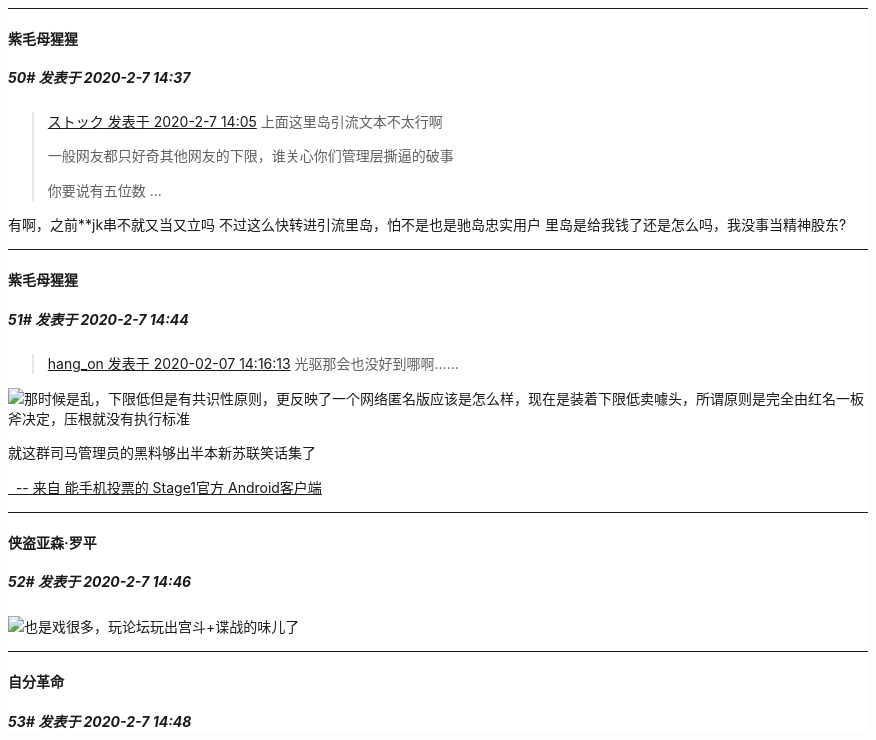 
*****

####  紫毛母猩猩  
##### 50#       发表于 2020-2-7 14:37



<blockquote><a href="httphttps://bbs.saraba1st.com/2b/forum.php?mod=redirect&amp;goto=findpost&amp;pid=46351789&amp;ptid=1889771" target="_blank">ストック 发表于 2020-2-7 14:05</a>
上面这里岛引流文本不太行啊

一般网友都只好奇其他网友的下限，谁关心你们管理层撕逼的破事

你要说有五位数 ...</blockquote>
有啊，之前**jk串不就又当又立吗
不过这么快转进引流里岛，怕不是也是驰岛忠实用户
里岛是给我钱了还是怎么吗，我没事当精神股东?







*****

####  紫毛母猩猩  
##### 51#       发表于 2020-2-7 14:44



<blockquote><a href="httphttps://bbs.saraba1st.com/2b/forum.php?mod=redirect&amp;goto=findpost&amp;pid=46351871&amp;ptid=1889771" target="_blank">hang_on 发表于 2020-02-07 14:16:13</a>
光驱那会也没好到哪啊……</blockquote><img src="https://static.saraba1st.com/image/smiley/face2017/037.png" referrerpolicy="no-referrer">那时候是乱，下限低但是有共识性原则，更反映了一个网络匿名版应该是怎么样，现在是装着下限低卖噱头，所谓原则是完全由红名一板斧决定，压根就没有执行标准

就这群司马管理员的黑料够出半本新苏联笑话集了

[  -- 来自 能手机投票的 Stage1官方 Android客户端](https://www.coolapk.com/apk/140634)







*****

####  侠盗亚森·罗平  
##### 52#       发表于 2020-2-7 14:46



<img src="https://static.saraba1st.com/image/smiley/face2017/048.png" referrerpolicy="no-referrer">也是戏很多，玩论坛玩出宫斗+谍战的味儿了







*****

####  自分革命  
##### 53#       发表于 2020-2-7 14:48
